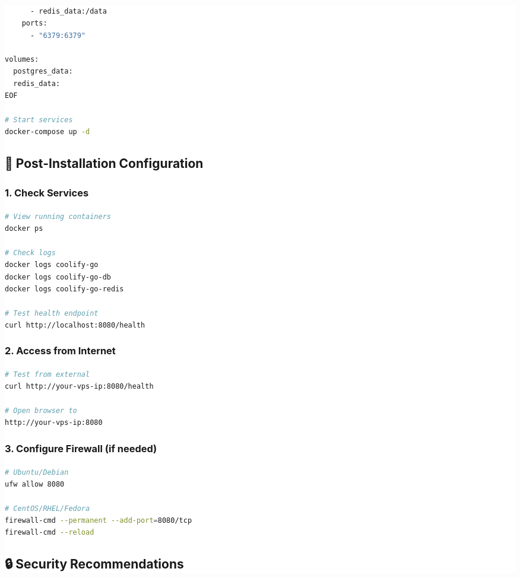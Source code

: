 ```bash
      - redis_data:/data
    ports:
      - "6379:6379"

volumes:
  postgres_data:
  redis_data:
EOF

# Start services
docker-compose up -d
```

## 🔧 Post-Installation Configuration

### 1. Check Services
```bash
# View running containers
docker ps

# Check logs
docker logs coolify-go
docker logs coolify-go-db
docker logs coolify-go-redis

# Test health endpoint
curl http://localhost:8080/health
```

### 2. Access from Internet
```bash
# Test from external
curl http://your-vps-ip:8080/health

# Open browser to
http://your-vps-ip:8080
```

### 3. Configure Firewall (if needed)
```bash
# Ubuntu/Debian
ufw allow 8080

# CentOS/RHEL/Fedora
firewall-cmd --permanent --add-port=8080/tcp
firewall-cmd --reload
```

## 🔒 Security Recommendations
